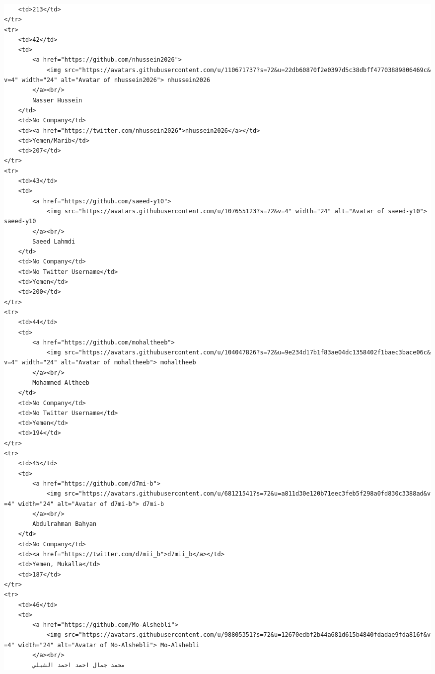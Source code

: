 		<td>213</td>
	</tr>
	<tr>
		<td>42</td>
		<td>
			<a href="https://github.com/nhussein2026">
				<img src="https://avatars.githubusercontent.com/u/110671737?s=72&u=22db60870f2e0397d5c38dbff47703889806469c&v=4" width="24" alt="Avatar of nhussein2026"> nhussein2026
			</a><br/>
			Nasser Hussein
		</td>
		<td>No Company</td>
		<td><a href="https://twitter.com/nhussein2026">nhussein2026</a></td>
		<td>Yemen/Marib</td>
		<td>207</td>
	</tr>
	<tr>
		<td>43</td>
		<td>
			<a href="https://github.com/saeed-y10">
				<img src="https://avatars.githubusercontent.com/u/107655123?s=72&v=4" width="24" alt="Avatar of saeed-y10"> saeed-y10
			</a><br/>
			Saeed Lahmdi
		</td>
		<td>No Company</td>
		<td>No Twitter Username</td>
		<td>Yemen</td>
		<td>200</td>
	</tr>
	<tr>
		<td>44</td>
		<td>
			<a href="https://github.com/mohaltheeb">
				<img src="https://avatars.githubusercontent.com/u/104047826?s=72&u=9e234d17b1f83ae04dc1358402f1baec3bace06c&v=4" width="24" alt="Avatar of mohaltheeb"> mohaltheeb
			</a><br/>
			Mohammed Altheeb 
		</td>
		<td>No Company</td>
		<td>No Twitter Username</td>
		<td>Yemen</td>
		<td>194</td>
	</tr>
	<tr>
		<td>45</td>
		<td>
			<a href="https://github.com/d7mi-b">
				<img src="https://avatars.githubusercontent.com/u/68121541?s=72&u=a811d30e120b71eec3feb5f298a0fd830c3388ad&v=4" width="24" alt="Avatar of d7mi-b"> d7mi-b
			</a><br/>
			Abdulrahman Bahyan
		</td>
		<td>No Company</td>
		<td><a href="https://twitter.com/d7mii_b">d7mii_b</a></td>
		<td>Yemen, Mukalla</td>
		<td>187</td>
	</tr>
	<tr>
		<td>46</td>
		<td>
			<a href="https://github.com/Mo-Alshebli">
				<img src="https://avatars.githubusercontent.com/u/98805351?s=72&u=12670edbf2b44a681d615b4840fdadae9fda816f&v=4" width="24" alt="Avatar of Mo-Alshebli"> Mo-Alshebli
			</a><br/>
			محمد جمال احمد احمد الشبلي